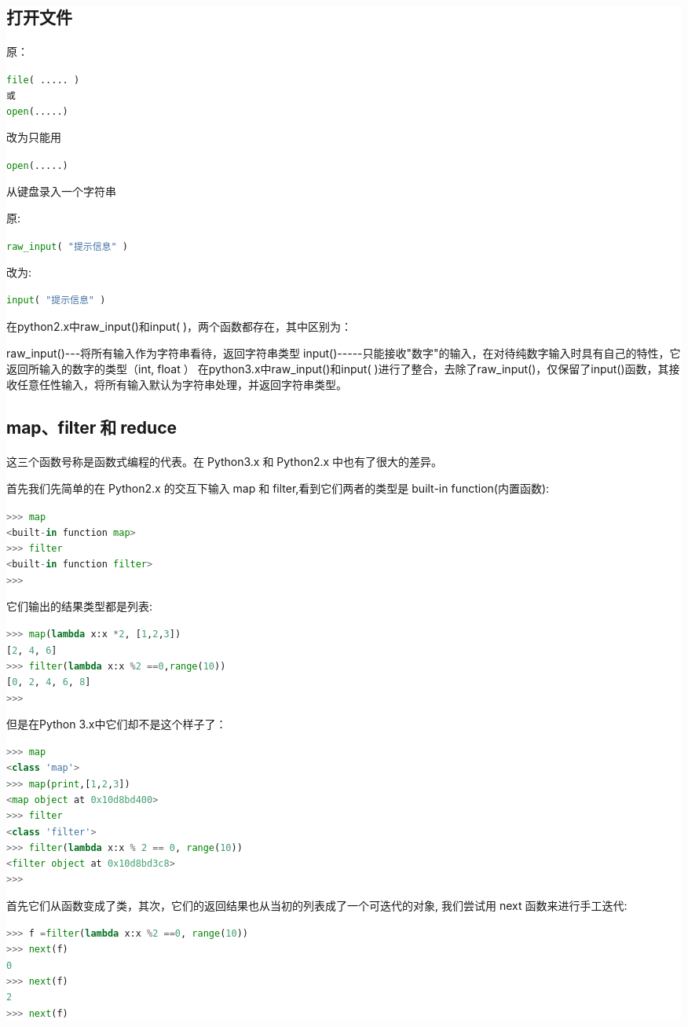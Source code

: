 ## 打开文件
原：
```python
file( ..... )
或 
open(.....)
```
改为只能用
```python
open(.....)
```
从键盘录入一个字符串

原:
```python
raw_input( "提示信息" )
```
改为:
```python
input( "提示信息" )
```
在python2.x中raw_input()和input( )，两个函数都存在，其中区别为：

 raw_input()---将所有输入作为字符串看待，返回字符串类型
 input()-----只能接收"数字"的输入，在对待纯数字输入时具有自己的特性，它返回所输入的数字的类型（int, float ）
在python3.x中raw_input()和input( )进行了整合，去除了raw_input()，仅保留了input()函数，其接收任意任性输入，将所有输入默认为字符串处理，并返回字符串类型。

## map、filter 和 reduce

这三个函数号称是函数式编程的代表。在 Python3.x 和 Python2.x 中也有了很大的差异。

首先我们先简单的在 Python2.x 的交互下输入 map 和 filter,看到它们两者的类型是 built-in function(内置函数):
```python
>>> map
<built-in function map>
>>> filter
<built-in function filter>
>>>
```
它们输出的结果类型都是列表:
```python
>>> map(lambda x:x *2, [1,2,3])
[2, 4, 6]
>>> filter(lambda x:x %2 ==0,range(10))
[0, 2, 4, 6, 8]
>>>
```
但是在Python 3.x中它们却不是这个样子了：
```python
>>> map
<class 'map'>
>>> map(print,[1,2,3])
<map object at 0x10d8bd400>
>>> filter
<class 'filter'>
>>> filter(lambda x:x % 2 == 0, range(10))
<filter object at 0x10d8bd3c8>
>>>
```
首先它们从函数变成了类，其次，它们的返回结果也从当初的列表成了一个可迭代的对象, 我们尝试用 next 函数来进行手工迭代:
```python
>>> f =filter(lambda x:x %2 ==0, range(10))
>>> next(f)
0
>>> next(f)
2
>>> next(f)
```
